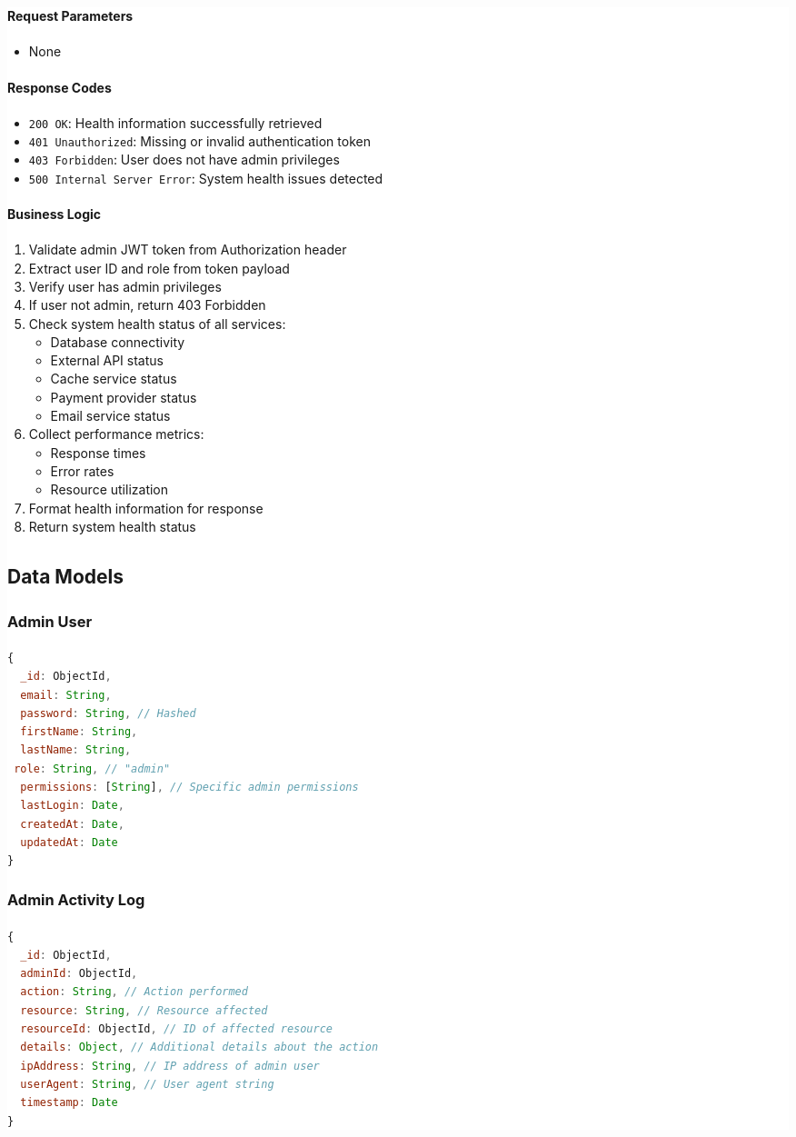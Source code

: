 #### Request Parameters
- None

#### Response Codes
- `200 OK`: Health information successfully retrieved
- `401 Unauthorized`: Missing or invalid authentication token
- `403 Forbidden`: User does not have admin privileges
- `500 Internal Server Error`: System health issues detected

#### Business Logic
1. Validate admin JWT token from Authorization header
2. Extract user ID and role from token payload
3. Verify user has admin privileges
4. If user not admin, return 403 Forbidden
5. Check system health status of all services:
   - Database connectivity
   - External API status
   - Cache service status
   - Payment provider status
   - Email service status
6. Collect performance metrics:
   - Response times
   - Error rates
   - Resource utilization
7. Format health information for response
8. Return system health status

## Data Models

### Admin User
```javascript
{
  _id: ObjectId,
  email: String,
  password: String, // Hashed
  firstName: String,
  lastName: String,
 role: String, // "admin"
  permissions: [String], // Specific admin permissions
  lastLogin: Date,
  createdAt: Date,
  updatedAt: Date
}
```

### Admin Activity Log
```javascript
{
  _id: ObjectId,
  adminId: ObjectId,
  action: String, // Action performed
  resource: String, // Resource affected
  resourceId: ObjectId, // ID of affected resource
  details: Object, // Additional details about the action
  ipAddress: String, // IP address of admin user
  userAgent: String, // User agent string
  timestamp: Date
}
```
